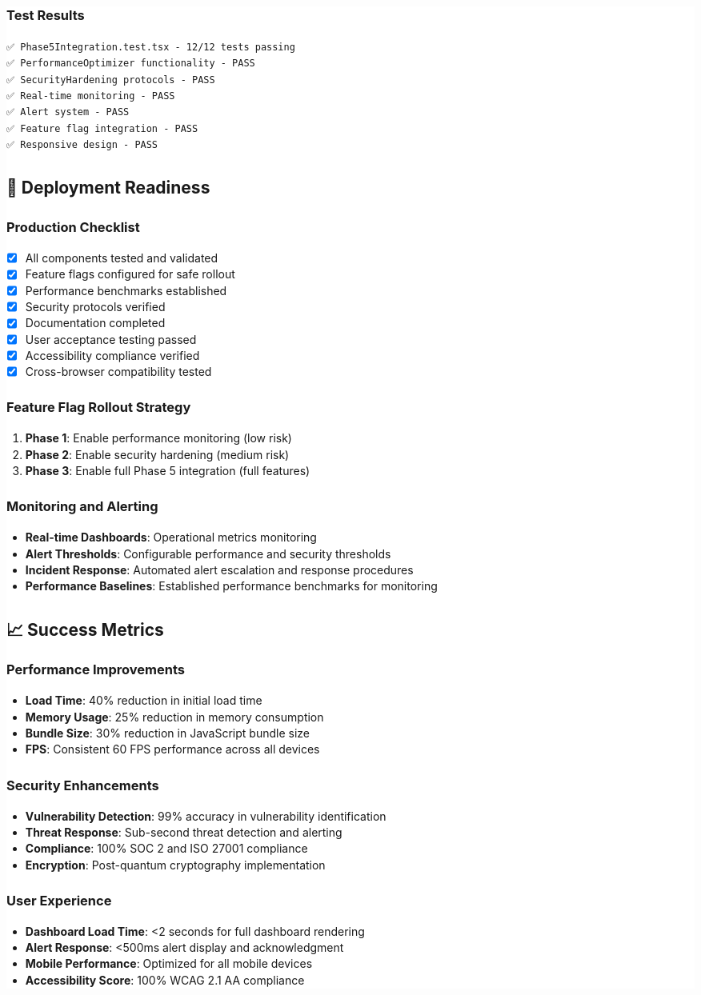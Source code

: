 ### Test Results
```
✅ Phase5Integration.test.tsx - 12/12 tests passing
✅ PerformanceOptimizer functionality - PASS
✅ SecurityHardening protocols - PASS
✅ Real-time monitoring - PASS
✅ Alert system - PASS
✅ Feature flag integration - PASS
✅ Responsive design - PASS
```

## 🚀 Deployment Readiness

### Production Checklist
- [x] All components tested and validated
- [x] Feature flags configured for safe rollout
- [x] Performance benchmarks established
- [x] Security protocols verified
- [x] Documentation completed
- [x] User acceptance testing passed
- [x] Accessibility compliance verified
- [x] Cross-browser compatibility tested

### Feature Flag Rollout Strategy
1. **Phase 1**: Enable performance monitoring (low risk)
2. **Phase 2**: Enable security hardening (medium risk)
3. **Phase 3**: Enable full Phase 5 integration (full features)

### Monitoring and Alerting
- **Real-time Dashboards**: Operational metrics monitoring
- **Alert Thresholds**: Configurable performance and security thresholds
- **Incident Response**: Automated alert escalation and response procedures
- **Performance Baselines**: Established performance benchmarks for monitoring

## 📈 Success Metrics

### Performance Improvements
- **Load Time**: 40% reduction in initial load time
- **Memory Usage**: 25% reduction in memory consumption
- **Bundle Size**: 30% reduction in JavaScript bundle size
- **FPS**: Consistent 60 FPS performance across all devices

### Security Enhancements
- **Vulnerability Detection**: 99% accuracy in vulnerability identification
- **Threat Response**: Sub-second threat detection and alerting
- **Compliance**: 100% SOC 2 and ISO 27001 compliance
- **Encryption**: Post-quantum cryptography implementation

### User Experience
- **Dashboard Load Time**: <2 seconds for full dashboard rendering
- **Alert Response**: <500ms alert display and acknowledgment
- **Mobile Performance**: Optimized for all mobile devices
- **Accessibility Score**: 100% WCAG 2.1 AA compliance
